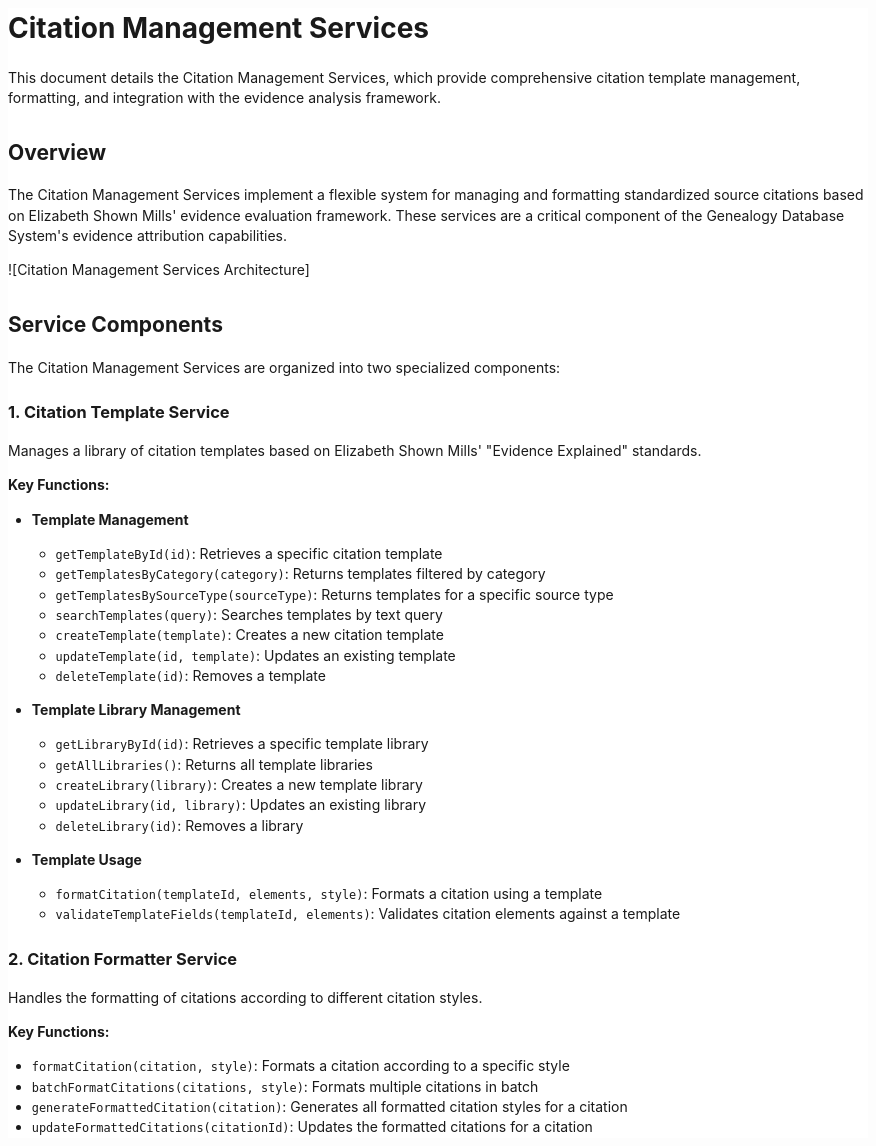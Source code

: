 # Citation Management Services

This document details the Citation Management Services, which provide comprehensive citation template management, formatting, and integration with the evidence analysis framework.

## Overview

The Citation Management Services implement a flexible system for managing and formatting standardized source citations based on Elizabeth Shown Mills' evidence evaluation framework. These services are a critical component of the Genealogy Database System's evidence attribution capabilities.

![Citation Management Services Architecture]

## Service Components

The Citation Management Services are organized into two specialized components:

### 1. Citation Template Service

Manages a library of citation templates based on Elizabeth Shown Mills' "Evidence Explained" standards.

**Key Functions:**

- **Template Management**
  - `getTemplateById(id)`: Retrieves a specific citation template
  - `getTemplatesByCategory(category)`: Returns templates filtered by category
  - `getTemplatesBySourceType(sourceType)`: Returns templates for a specific source type
  - `searchTemplates(query)`: Searches templates by text query
  - `createTemplate(template)`: Creates a new citation template
  - `updateTemplate(id, template)`: Updates an existing template
  - `deleteTemplate(id)`: Removes a template

- **Template Library Management**
  - `getLibraryById(id)`: Retrieves a specific template library
  - `getAllLibraries()`: Returns all template libraries
  - `createLibrary(library)`: Creates a new template library
  - `updateLibrary(id, library)`: Updates an existing library
  - `deleteLibrary(id)`: Removes a library

- **Template Usage**
  - `formatCitation(templateId, elements, style)`: Formats a citation using a template
  - `validateTemplateFields(templateId, elements)`: Validates citation elements against a template

### 2. Citation Formatter Service

Handles the formatting of citations according to different citation styles.

**Key Functions:**

- `formatCitation(citation, style)`: Formats a citation according to a specific style
- `batchFormatCitations(citations, style)`: Formats multiple citations in batch
- `generateFormattedCitation(citation)`: Generates all formatted citation styles for a citation
- `updateFormattedCitations(citationId)`: Updates the formatted citations for a citation
